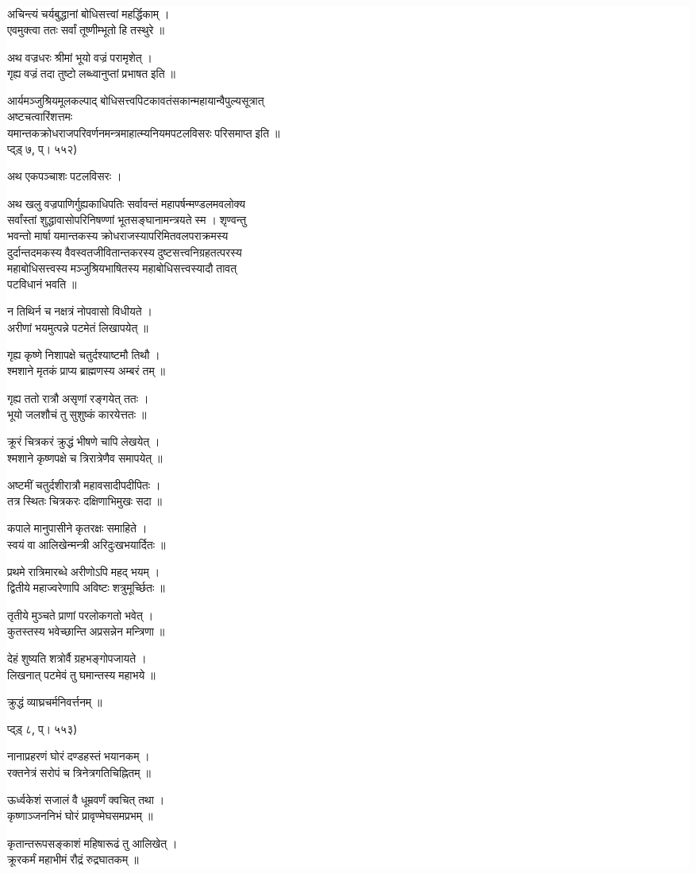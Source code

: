 अचिन्त्यं चर्यबुद्धानां बोधिसत्त्वां महर्द्धिकाम् ।  
एवमुक्त्वा ततः सर्वां तूष्णीम्भूतो हि तस्थुरे ॥  
  
अथ वज्रधरः श्रीमां भूयो वज्रं परामृशेत् ।  
गृह्य वज्रं तदा तुष्टो लब्ध्वानुप्तां प्रभाषत इति ॥  
  
आर्यमञ्जुश्रियमूलकल्पाद् बोधिसत्त्वपिटकावतंसकान्महायान्वैपुल्यसूत्रात्   
अष्टचत्वारिंशत्तमः   
यमान्तकक्रोधराजपरिवर्णनमन्त्रमाहात्म्यनियमपटलविसरः परिसमाप्त इति ॥  
प्द्ड़् ७, प्। ५५२)  
  
अथ एकपञ्चाशः पटलविसरः ।  
  
अथ खलु वज्रपाणिर्गुह्यकाधिपतिः सर्वावन्तं महापर्षन्मण्डलमवलोक्य   
सर्वांस्तां शुद्धावासोपरिनिषण्णां भूतसङ्घानामन्त्रयते स्म । शृण्वन्तु   
भवन्तो मार्षा यमान्तकस्य क्रोधराजस्यापरिमितवलपराक्रमस्य   
दुर्दान्तदमकस्य वैवस्वतजीवितान्तकरस्य दुष्टसत्त्वनिग्रहतत्परस्य   
महाबोधिसत्त्वस्य मञ्जुश्रियभाषितस्य महाबोधिसत्त्वस्यादौ तावत्   
पटविधानं भवति ॥  
  
न तिथिर्न च नक्षत्रं नोपवासो विधीयते ।  
अरीणां भयमुत्पन्ने पटमेतं लिखापयेत् ॥  
  
गृह्य कृष्णे निशापक्षे चतुर्दश्याष्टमौ तिथौ ।  
श्मशाने मृतकं प्राप्य ब्राह्मणस्य अम्बरं तम् ॥  
  
गृह्य ततो रात्रौ असृणां रङ्गयेत् ततः ।  
भूयो जलशौचं तु सुशुष्कं कारयेत्ततः ॥  
  
क्रूरं चित्रकरं क्रुद्धं भीषणे चापि लेखयेत् ।  
श्मशाने कृष्णपक्षे च त्रिरात्रेणैव समापयेत् ॥  
  
अष्टमीं चतुर्दशीरात्रौ महावसादीपदीपितः ।  
तत्र स्थितः चित्रकरः दक्षिणाभिमुखः सदा ॥  
  
कपाले मानुपासीने कृतरक्षः समाहिते ।  
स्वयं वा आलिखेन्मन्त्री अरिदुःखभयार्दितः ॥  
  
प्रथमे रात्रिमारब्धे अरीणोऽपि महद् भयम् ।  
द्वितीये महाज्वरेणापि अविष्टः शत्रुमूर्च्छितः ॥  
  
तृतीये मुञ्चते प्राणां परलोकगतो भवेत् ।  
कुतस्तस्य भवेच्छान्ति अप्रसन्नेन मन्त्रिणा ॥  
  
देहं शुष्यति शत्रोर्वै ग्रहभङ्गोपजायते ।  
लिखनात् पटमेवं तु घमान्तस्य महाभये ॥  
  
क्रुद्धं व्याघ्रचर्मनिवर्त्तनम् ॥  
  
प्द्ड़् ८, प्। ५५३)  
  
नानाप्रहरणं घोरं दण्डहस्तं भयानकम् ।  
रक्तनेत्रं सरोपं च त्रिनेत्रगतिचिह्नितम् ॥  
  
ऊर्ध्वकेशं सजालं वै धूम्रवर्णं क्वचित् तथा ।  
कृष्णाञ्जननिभं घोरं प्रावृण्मेघसमप्रभम् ॥  
  
कृतान्तरूपसङ्काशं महिषारूढं तु आलिखेत् ।  
क्रूरकर्मं महाभीमं रौद्रं रुद्रघातकम् ॥  
  